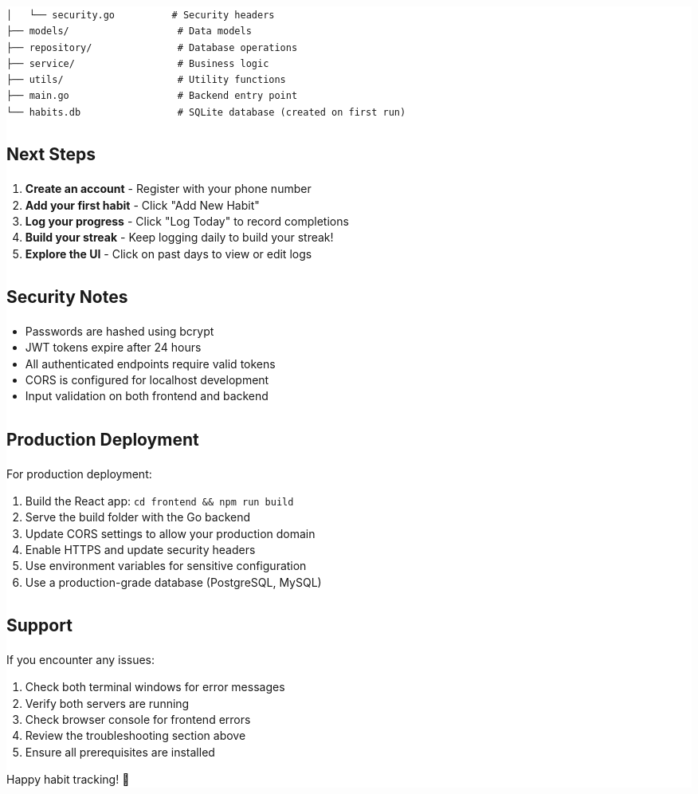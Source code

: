 ```
│   └── security.go          # Security headers
├── models/                   # Data models
├── repository/               # Database operations
├── service/                  # Business logic
├── utils/                    # Utility functions
├── main.go                   # Backend entry point
└── habits.db                 # SQLite database (created on first run)
```

## Next Steps

1. **Create an account** - Register with your phone number
2. **Add your first habit** - Click "Add New Habit"
3. **Log your progress** - Click "Log Today" to record completions
4. **Build your streak** - Keep logging daily to build your streak!
5. **Explore the UI** - Click on past days to view or edit logs

## Security Notes

- Passwords are hashed using bcrypt
- JWT tokens expire after 24 hours
- All authenticated endpoints require valid tokens
- CORS is configured for localhost development
- Input validation on both frontend and backend

## Production Deployment

For production deployment:

1. Build the React app: `cd frontend && npm run build`
2. Serve the build folder with the Go backend
3. Update CORS settings to allow your production domain
4. Enable HTTPS and update security headers
5. Use environment variables for sensitive configuration
6. Use a production-grade database (PostgreSQL, MySQL)

## Support

If you encounter any issues:

1. Check both terminal windows for error messages
2. Verify both servers are running
3. Check browser console for frontend errors
4. Review the troubleshooting section above
5. Ensure all prerequisites are installed

Happy habit tracking! 🎯
